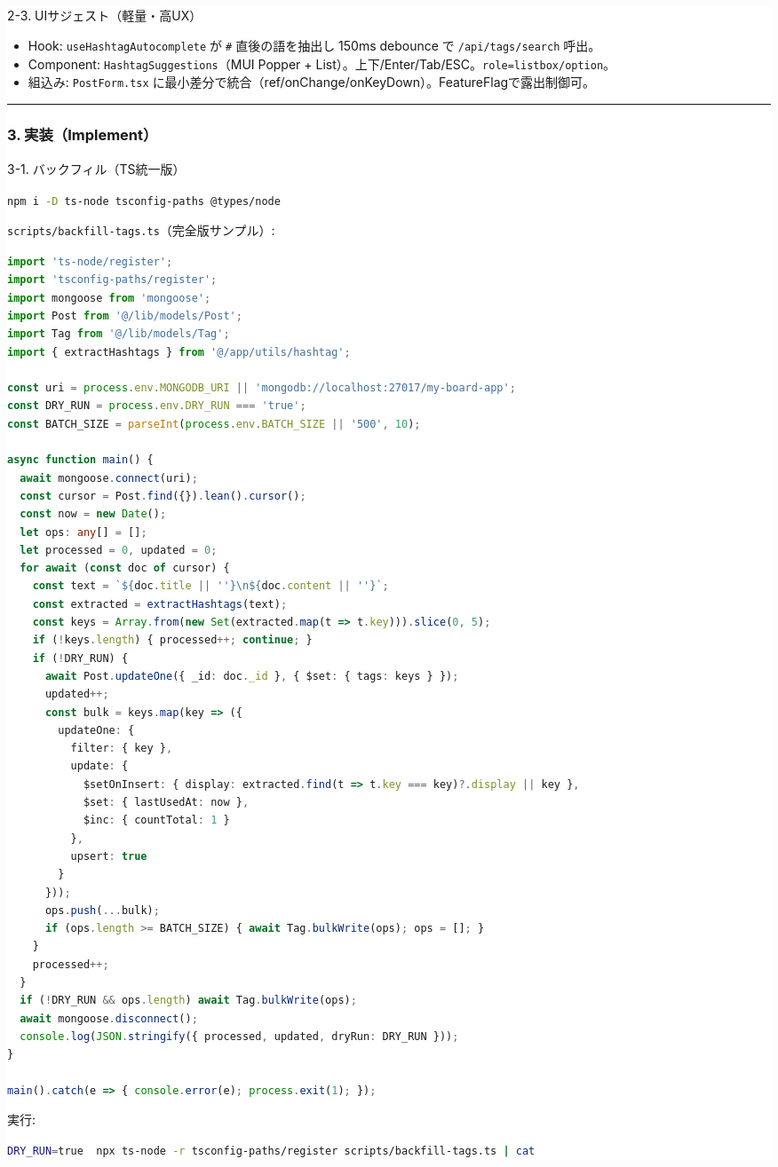 2-3. UIサジェスト（軽量・高UX）
- Hook: `useHashtagAutocomplete` が `#` 直後の語を抽出し 150ms debounce で `/api/tags/search` 呼出。
- Component: `HashtagSuggestions`（MUI Popper + List）。上下/Enter/Tab/ESC。`role=listbox/option`。
- 組込み: `PostForm.tsx` に最小差分で統合（ref/onChange/onKeyDown）。FeatureFlagで露出制御可。

---

### 3. 実装（Implement）
3-1. バックフィル（TS統一版）
```bash
npm i -D ts-node tsconfig-paths @types/node
```
`scripts/backfill-tags.ts`（完全版サンプル）:
```ts
import 'ts-node/register';
import 'tsconfig-paths/register';
import mongoose from 'mongoose';
import Post from '@/lib/models/Post';
import Tag from '@/lib/models/Tag';
import { extractHashtags } from '@/app/utils/hashtag';

const uri = process.env.MONGODB_URI || 'mongodb://localhost:27017/my-board-app';
const DRY_RUN = process.env.DRY_RUN === 'true';
const BATCH_SIZE = parseInt(process.env.BATCH_SIZE || '500', 10);

async function main() {
  await mongoose.connect(uri);
  const cursor = Post.find({}).lean().cursor();
  const now = new Date();
  let ops: any[] = [];
  let processed = 0, updated = 0;
  for await (const doc of cursor) {
    const text = `${doc.title || ''}\n${doc.content || ''}`;
    const extracted = extractHashtags(text);
    const keys = Array.from(new Set(extracted.map(t => t.key))).slice(0, 5);
    if (!keys.length) { processed++; continue; }
    if (!DRY_RUN) {
      await Post.updateOne({ _id: doc._id }, { $set: { tags: keys } });
      updated++;
      const bulk = keys.map(key => ({
        updateOne: {
          filter: { key },
          update: {
            $setOnInsert: { display: extracted.find(t => t.key === key)?.display || key },
            $set: { lastUsedAt: now },
            $inc: { countTotal: 1 }
          },
          upsert: true
        }
      }));
      ops.push(...bulk);
      if (ops.length >= BATCH_SIZE) { await Tag.bulkWrite(ops); ops = []; }
    }
    processed++;
  }
  if (!DRY_RUN && ops.length) await Tag.bulkWrite(ops);
  await mongoose.disconnect();
  console.log(JSON.stringify({ processed, updated, dryRun: DRY_RUN }));
}

main().catch(e => { console.error(e); process.exit(1); });
```
実行:
```bash
DRY_RUN=true  npx ts-node -r tsconfig-paths/register scripts/backfill-tags.ts | cat
```